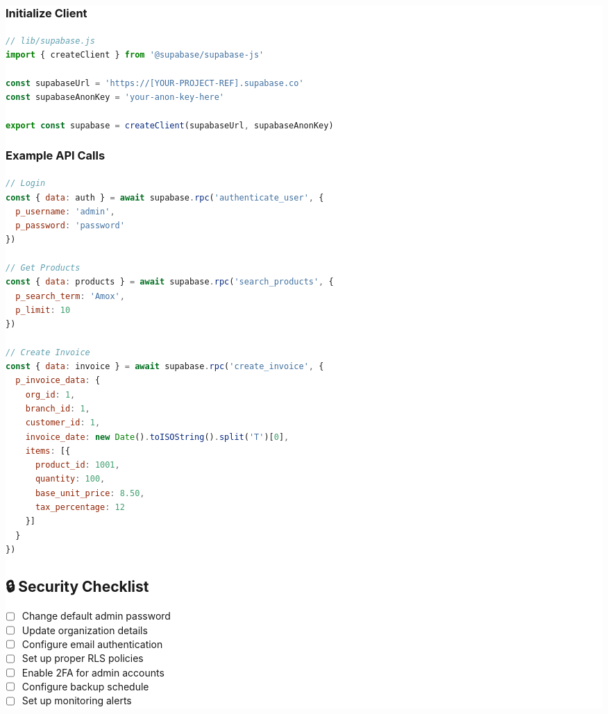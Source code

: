 ### Initialize Client
```javascript
// lib/supabase.js
import { createClient } from '@supabase/supabase-js'

const supabaseUrl = 'https://[YOUR-PROJECT-REF].supabase.co'
const supabaseAnonKey = 'your-anon-key-here'

export const supabase = createClient(supabaseUrl, supabaseAnonKey)
```

### Example API Calls
```javascript
// Login
const { data: auth } = await supabase.rpc('authenticate_user', {
  p_username: 'admin',
  p_password: 'password'
})

// Get Products
const { data: products } = await supabase.rpc('search_products', {
  p_search_term: 'Amox',
  p_limit: 10
})

// Create Invoice
const { data: invoice } = await supabase.rpc('create_invoice', {
  p_invoice_data: {
    org_id: 1,
    branch_id: 1,
    customer_id: 1,
    invoice_date: new Date().toISOString().split('T')[0],
    items: [{
      product_id: 1001,
      quantity: 100,
      base_unit_price: 8.50,
      tax_percentage: 12
    }]
  }
})
```

## 🔒 Security Checklist

- [ ] Change default admin password
- [ ] Update organization details
- [ ] Configure email authentication
- [ ] Set up proper RLS policies
- [ ] Enable 2FA for admin accounts
- [ ] Configure backup schedule
- [ ] Set up monitoring alerts
